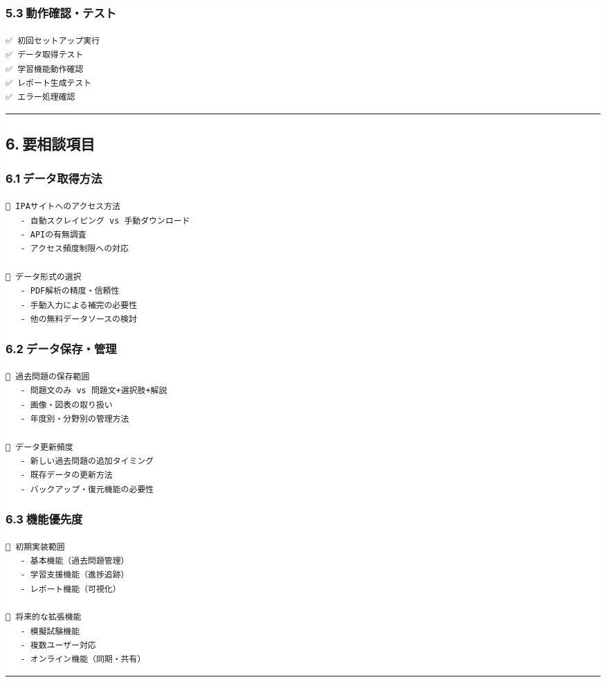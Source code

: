 ### 5.3 動作確認・テスト
```
✅ 初回セットアップ実行
✅ データ取得テスト
✅ 学習機能動作確認
✅ レポート生成テスト
✅ エラー処理確認
```

---

## 6. 要相談項目

### 6.1 データ取得方法
```
🤔 IPAサイトへのアクセス方法
   - 自動スクレイピング vs 手動ダウンロード
   - APIの有無調査
   - アクセス頻度制限への対応

🤔 データ形式の選択
   - PDF解析の精度・信頼性
   - 手動入力による補完の必要性
   - 他の無料データソースの検討
```

### 6.2 データ保存・管理
```
🤔 過去問題の保存範囲
   - 問題文のみ vs 問題文+選択肢+解説
   - 画像・図表の取り扱い
   - 年度別・分野別の管理方法

🤔 データ更新頻度
   - 新しい過去問題の追加タイミング
   - 既存データの更新方法
   - バックアップ・復元機能の必要性
```

### 6.3 機能優先度
```
🤔 初期実装範囲
   - 基本機能（過去問題管理）
   - 学習支援機能（進捗追跡）
   - レポート機能（可視化）

🤔 将来的な拡張機能
   - 模擬試験機能
   - 複数ユーザー対応
   - オンライン機能（同期・共有）
```

---